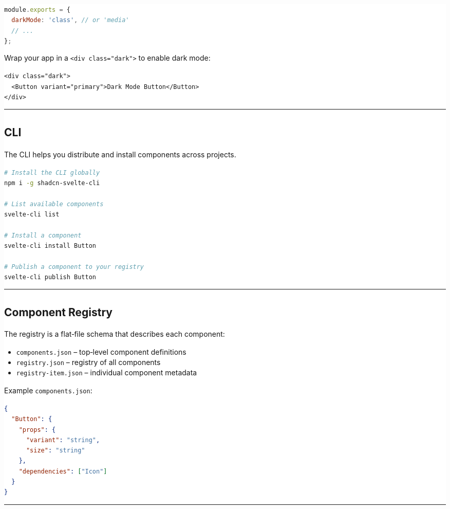 ```js
module.exports = {
  darkMode: 'class', // or 'media'
  // ...
};
```

Wrap your app in a `<div class="dark">` to enable dark mode:

```svelte
<div class="dark">
  <Button variant="primary">Dark Mode Button</Button>
</div>
```

---

## CLI

The CLI helps you distribute and install components across projects.

```bash
# Install the CLI globally
npm i -g shadcn-svelte-cli

# List available components
svelte-cli list

# Install a component
svelte-cli install Button

# Publish a component to your registry
svelte-cli publish Button
```

---

## Component Registry

The registry is a flat‑file schema that describes each component:

- `components.json` – top‑level component definitions
- `registry.json` – registry of all components
- `registry-item.json` – individual component metadata

Example `components.json`:

```json
{
  "Button": {
    "props": {
      "variant": "string",
      "size": "string"
    },
    "dependencies": ["Icon"]
  }
}
```

---